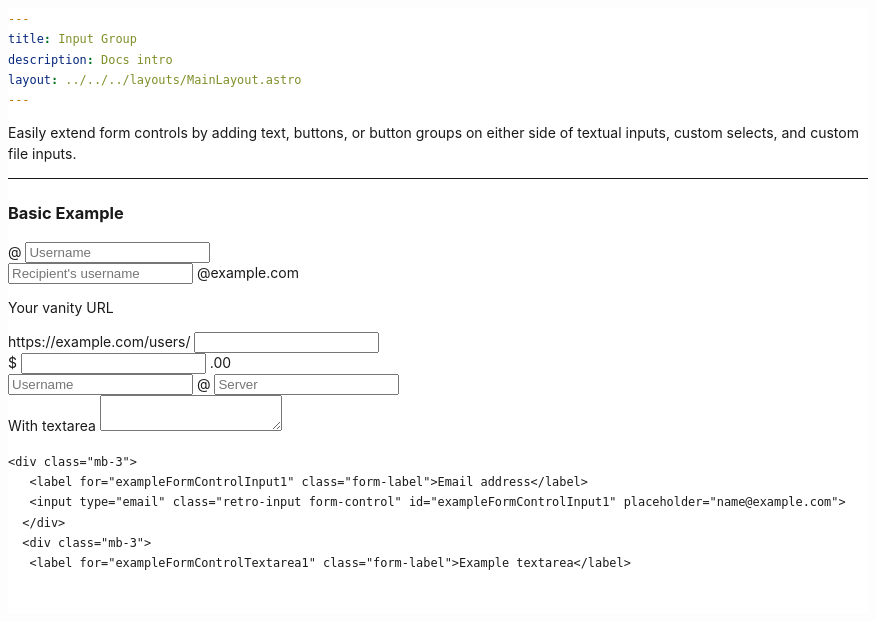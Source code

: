 ```yaml
---
title: Input Group
description: Docs intro
layout: ../../../layouts/MainLayout.astro
---
```


<p>
 Easily extend form controls by adding text, buttons, or button groups on either side of textual inputs, custom selects,
 and custom file inputs.
</p>
<hr>

### Basic Example

<div class="card">
 <div class="card-body">
  <div class="input-group mb-3">
   <span class="input-group-text" id="basic-addon1">@</span>
   <input type="text" class="form-control" placeholder="Username" aria-label="Username" aria-describedby="basic-addon1">
  </div>

  <div class="input-group mb-3">
   <input type="text" class="form-control" placeholder="Recipient's username" aria-label="Recipient's username"
    aria-describedby="basic-addon2">
   <span class="input-group-text" id="basic-addon2">@example.com</span>
  </div>

  <label for="basic-url" class="form-label">Your vanity URL</label>
  <div class="input-group mb-3">
   <span class="input-group-text" id="basic-addon3">https://example.com/users/</span>
   <input type="text" class="form-control" id="basic-url" aria-describedby="basic-addon3">
  </div>

  <div class="input-group mb-3">
   <span class="input-group-text">$</span>
   <input type="text" class="form-control" aria-label="Amount (to the nearest dollar)">
   <span class="input-group-text">.00</span>
  </div>

  <div class="input-group mb-3">
   <input type="text" class="form-control" placeholder="Username" aria-label="Username">
   <span class="input-group-text">@</span>
   <input type="text" class="form-control" placeholder="Server" aria-label="Server">
  </div>

  <div class="input-group">
   <span class="input-group-text">With textarea</span>
   <textarea class="form-control" aria-label="With textarea"></textarea>
  </div>
 </div>
 <div class="card-footer">
  <pre><code class="language-html">&lt;div class=&quot;mb-3&quot;&gt;
   &lt;label for=&quot;exampleFormControlInput1&quot; class=&quot;form-label&quot;&gt;Email address&lt;/label&gt;
   &lt;input type=&quot;email&quot; class=&quot;retro-input form-control&quot; id=&quot;exampleFormControlInput1&quot; placeholder=&quot;name@example.com&quot;&gt;
  &lt;/div&gt;
  &lt;div class=&quot;mb-3&quot;&gt;
   &lt;label for=&quot;exampleFormControlTextarea1&quot; class=&quot;form-label&quot;&gt;Example textarea&lt;/label&gt;